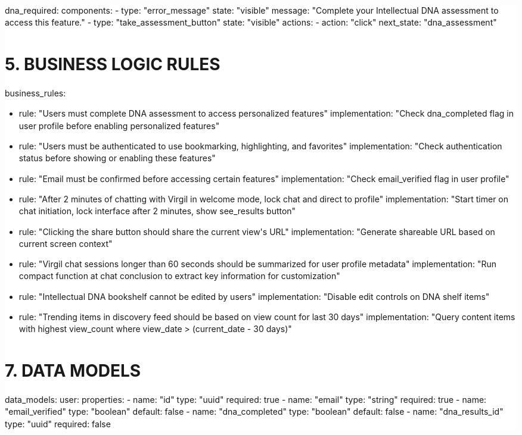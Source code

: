   dna_required:
    components:
      - type: "error_message"
        state: "visible"
        message: "Complete your Intellectual DNA assessment to access this feature."
      - type: "take_assessment_button"
        state: "visible"
        actions:
          - action: "click"
            next_state: "dna_assessment"

# 5. BUSINESS LOGIC RULES
business_rules:
  - rule: "Users must complete DNA assessment to access personalized features"
    implementation: "Check dna_completed flag in user profile before enabling personalized features"
  
  - rule: "Users must be authenticated to use bookmarking, highlighting, and favorites"
    implementation: "Check authentication status before showing or enabling these features"
  
  - rule: "Email must be confirmed before accessing certain features"
    implementation: "Check email_verified flag in user profile"
  
  - rule: "After 2 minutes of chatting with Virgil in welcome mode, lock chat and direct to profile"
    implementation: "Start timer on chat initiation, lock interface after 2 minutes, show see_results button"
  
  - rule: "Clicking the share button should share the current view's URL"
    implementation: "Generate shareable URL based on current screen context"
  
  - rule: "Virgil chat sessions longer than 60 seconds should be summarized for user profile metadata"
    implementation: "Run compact function at chat conclusion to extract key information for customization"
  
  - rule: "Intellectual DNA bookshelf cannot be edited by users"
    implementation: "Disable edit controls on DNA shelf items"
  
  - rule: "Trending items in discovery feed should be based on view count for last 30 days"
    implementation: "Query content items with highest view_count where view_date > (current_date - 30 days)"

# 7. DATA MODELS
data_models:
  user:
    properties:
      - name: "id"
        type: "uuid"
        required: true
      - name: "email"
        type: "string"
        required: true
      - name: "email_verified"
        type: "boolean"
        default: false
      - name: "dna_completed"
        type: "boolean"
        default: false
      - name: "dna_results_id"
        type: "uuid"
        required: false
  